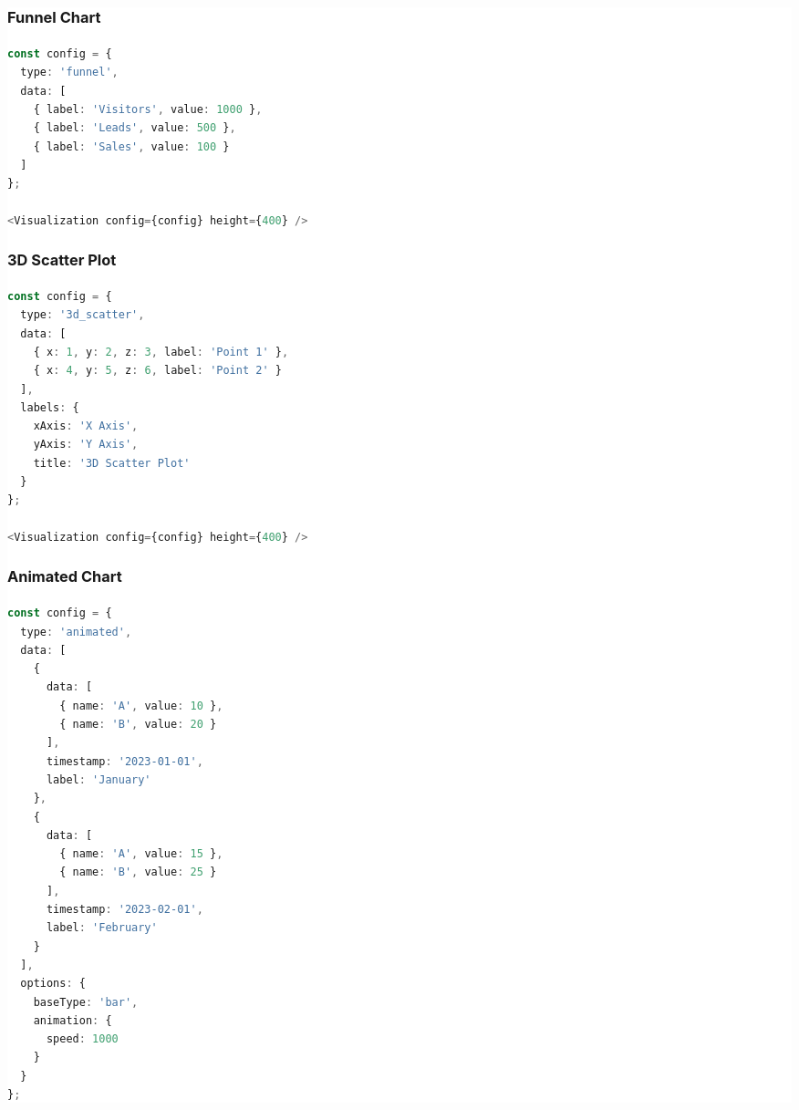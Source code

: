 ### Funnel Chart

```typescript
const config = {
  type: 'funnel',
  data: [
    { label: 'Visitors', value: 1000 },
    { label: 'Leads', value: 500 },
    { label: 'Sales', value: 100 }
  ]
};

<Visualization config={config} height={400} />
```

### 3D Scatter Plot

```typescript
const config = {
  type: '3d_scatter',
  data: [
    { x: 1, y: 2, z: 3, label: 'Point 1' },
    { x: 4, y: 5, z: 6, label: 'Point 2' }
  ],
  labels: {
    xAxis: 'X Axis',
    yAxis: 'Y Axis',
    title: '3D Scatter Plot'
  }
};

<Visualization config={config} height={400} />
```

### Animated Chart

```typescript
const config = {
  type: 'animated',
  data: [
    {
      data: [
        { name: 'A', value: 10 },
        { name: 'B', value: 20 }
      ],
      timestamp: '2023-01-01',
      label: 'January'
    },
    {
      data: [
        { name: 'A', value: 15 },
        { name: 'B', value: 25 }
      ],
      timestamp: '2023-02-01',
      label: 'February'
    }
  ],
  options: {
    baseType: 'bar',
    animation: {
      speed: 1000
    }
  }
};

```